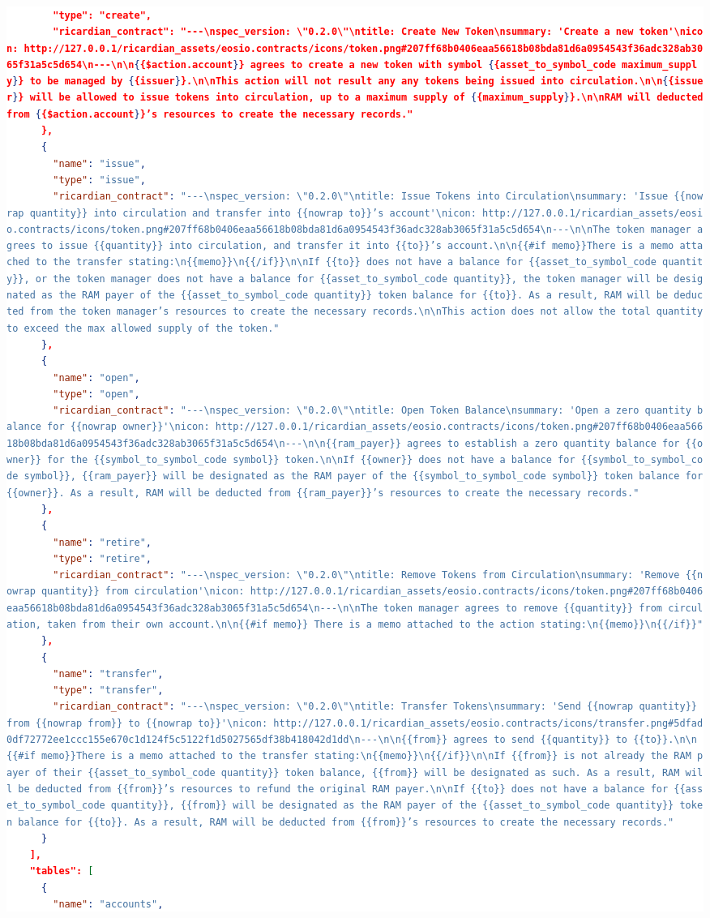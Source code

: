 ```json
        "type": "create",
        "ricardian_contract": "---\nspec_version: \"0.2.0\"\ntitle: Create New Token\nsummary: 'Create a new token'\nicon: http://127.0.0.1/ricardian_assets/eosio.contracts/icons/token.png#207ff68b0406eaa56618b08bda81d6a0954543f36adc328ab3065f31a5c5d654\n---\n\n{{$action.account}} agrees to create a new token with symbol {{asset_to_symbol_code maximum_supply}} to be managed by {{issuer}}.\n\nThis action will not result any any tokens being issued into circulation.\n\n{{issuer}} will be allowed to issue tokens into circulation, up to a maximum supply of {{maximum_supply}}.\n\nRAM will deducted from {{$action.account}}’s resources to create the necessary records."
      },
      {
        "name": "issue",
        "type": "issue",
        "ricardian_contract": "---\nspec_version: \"0.2.0\"\ntitle: Issue Tokens into Circulation\nsummary: 'Issue {{nowrap quantity}} into circulation and transfer into {{nowrap to}}’s account'\nicon: http://127.0.0.1/ricardian_assets/eosio.contracts/icons/token.png#207ff68b0406eaa56618b08bda81d6a0954543f36adc328ab3065f31a5c5d654\n---\n\nThe token manager agrees to issue {{quantity}} into circulation, and transfer it into {{to}}’s account.\n\n{{#if memo}}There is a memo attached to the transfer stating:\n{{memo}}\n{{/if}}\n\nIf {{to}} does not have a balance for {{asset_to_symbol_code quantity}}, or the token manager does not have a balance for {{asset_to_symbol_code quantity}}, the token manager will be designated as the RAM payer of the {{asset_to_symbol_code quantity}} token balance for {{to}}. As a result, RAM will be deducted from the token manager’s resources to create the necessary records.\n\nThis action does not allow the total quantity to exceed the max allowed supply of the token."
      },
      {
        "name": "open",
        "type": "open",
        "ricardian_contract": "---\nspec_version: \"0.2.0\"\ntitle: Open Token Balance\nsummary: 'Open a zero quantity balance for {{nowrap owner}}'\nicon: http://127.0.0.1/ricardian_assets/eosio.contracts/icons/token.png#207ff68b0406eaa56618b08bda81d6a0954543f36adc328ab3065f31a5c5d654\n---\n\n{{ram_payer}} agrees to establish a zero quantity balance for {{owner}} for the {{symbol_to_symbol_code symbol}} token.\n\nIf {{owner}} does not have a balance for {{symbol_to_symbol_code symbol}}, {{ram_payer}} will be designated as the RAM payer of the {{symbol_to_symbol_code symbol}} token balance for {{owner}}. As a result, RAM will be deducted from {{ram_payer}}’s resources to create the necessary records."
      },
      {
        "name": "retire",
        "type": "retire",
        "ricardian_contract": "---\nspec_version: \"0.2.0\"\ntitle: Remove Tokens from Circulation\nsummary: 'Remove {{nowrap quantity}} from circulation'\nicon: http://127.0.0.1/ricardian_assets/eosio.contracts/icons/token.png#207ff68b0406eaa56618b08bda81d6a0954543f36adc328ab3065f31a5c5d654\n---\n\nThe token manager agrees to remove {{quantity}} from circulation, taken from their own account.\n\n{{#if memo}} There is a memo attached to the action stating:\n{{memo}}\n{{/if}}"
      },
      {
        "name": "transfer",
        "type": "transfer",
        "ricardian_contract": "---\nspec_version: \"0.2.0\"\ntitle: Transfer Tokens\nsummary: 'Send {{nowrap quantity}} from {{nowrap from}} to {{nowrap to}}'\nicon: http://127.0.0.1/ricardian_assets/eosio.contracts/icons/transfer.png#5dfad0df72772ee1ccc155e670c1d124f5c5122f1d5027565df38b418042d1dd\n---\n\n{{from}} agrees to send {{quantity}} to {{to}}.\n\n{{#if memo}}There is a memo attached to the transfer stating:\n{{memo}}\n{{/if}}\n\nIf {{from}} is not already the RAM payer of their {{asset_to_symbol_code quantity}} token balance, {{from}} will be designated as such. As a result, RAM will be deducted from {{from}}’s resources to refund the original RAM payer.\n\nIf {{to}} does not have a balance for {{asset_to_symbol_code quantity}}, {{from}} will be designated as the RAM payer of the {{asset_to_symbol_code quantity}} token balance for {{to}}. As a result, RAM will be deducted from {{from}}’s resources to create the necessary records."
      }
    ],
    "tables": [
      {
        "name": "accounts",
```